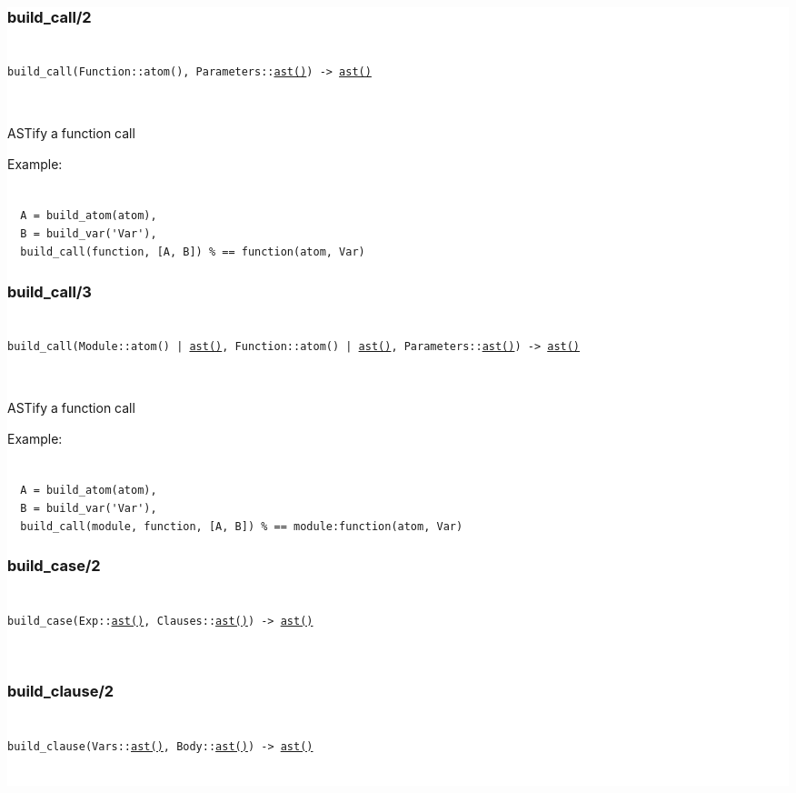 ### build_call/2 ###

<pre><code>
build_call(Function::atom(), Parameters::<a href="#type-ast">ast()</a>) -&gt; <a href="#type-ast">ast()</a>
</code></pre>
<br />

ASTify a function call

Example:

```

  A = build_atom(atom),
  B = build_var('Var'),
  build_call(function, [A, B]) % == function(atom, Var)
```

<a name="build_call-3"></a>

### build_call/3 ###

<pre><code>
build_call(Module::atom() | <a href="#type-ast">ast()</a>, Function::atom() | <a href="#type-ast">ast()</a>, Parameters::<a href="#type-ast">ast()</a>) -&gt; <a href="#type-ast">ast()</a>
</code></pre>
<br />

ASTify a function call

Example:

```

  A = build_atom(atom),
  B = build_var('Var'),
  build_call(module, function, [A, B]) % == module:function(atom, Var)
```

<a name="build_case-2"></a>

### build_case/2 ###

<pre><code>
build_case(Exp::<a href="#type-ast">ast()</a>, Clauses::<a href="#type-ast">ast()</a>) -&gt; <a href="#type-ast">ast()</a>
</code></pre>
<br />

<a name="build_clause-2"></a>

### build_clause/2 ###

<pre><code>
build_clause(Vars::<a href="#type-ast">ast()</a>, Body::<a href="#type-ast">ast()</a>) -&gt; <a href="#type-ast">ast()</a>
</code></pre>
<br />

